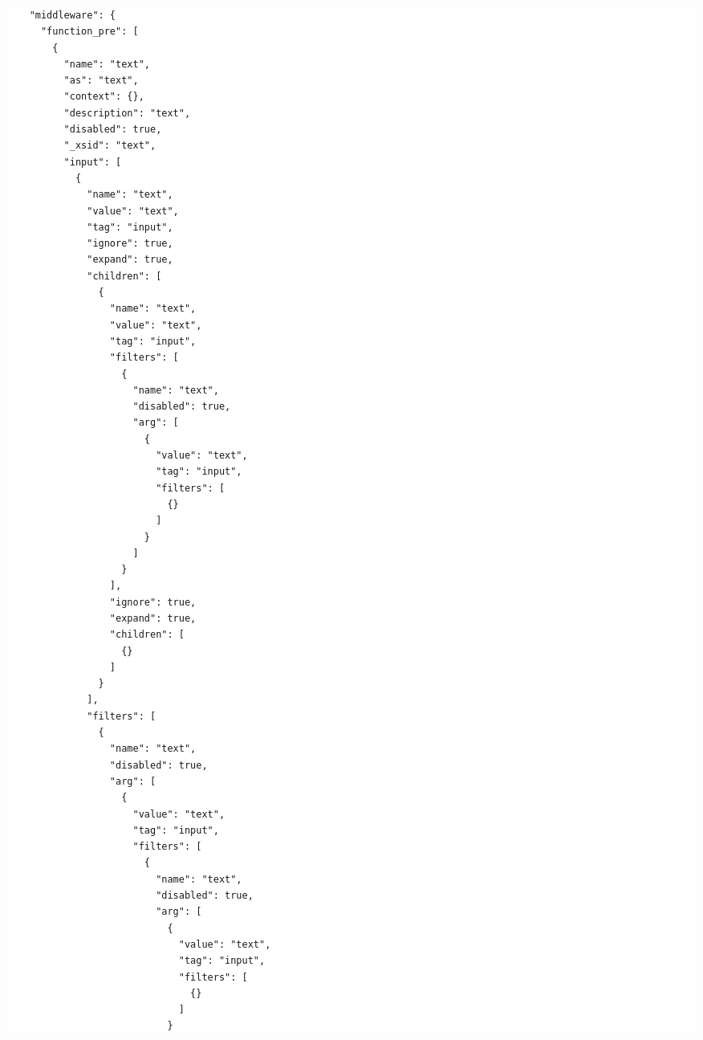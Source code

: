 ``` 
    "middleware": {
      "function_pre": [
        {
          "name": "text",
          "as": "text",
          "context": {},
          "description": "text",
          "disabled": true,
          "_xsid": "text",
          "input": [
            {
              "name": "text",
              "value": "text",
              "tag": "input",
              "ignore": true,
              "expand": true,
              "children": [
                {
                  "name": "text",
                  "value": "text",
                  "tag": "input",
                  "filters": [
                    {
                      "name": "text",
                      "disabled": true,
                      "arg": [
                        {
                          "value": "text",
                          "tag": "input",
                          "filters": [
                            {}
                          ]
                        }
                      ]
                    }
                  ],
                  "ignore": true,
                  "expand": true,
                  "children": [
                    {}
                  ]
                }
              ],
              "filters": [
                {
                  "name": "text",
                  "disabled": true,
                  "arg": [
                    {
                      "value": "text",
                      "tag": "input",
                      "filters": [
                        {
                          "name": "text",
                          "disabled": true,
                          "arg": [
                            {
                              "value": "text",
                              "tag": "input",
                              "filters": [
                                {}
                              ]
                            }
```